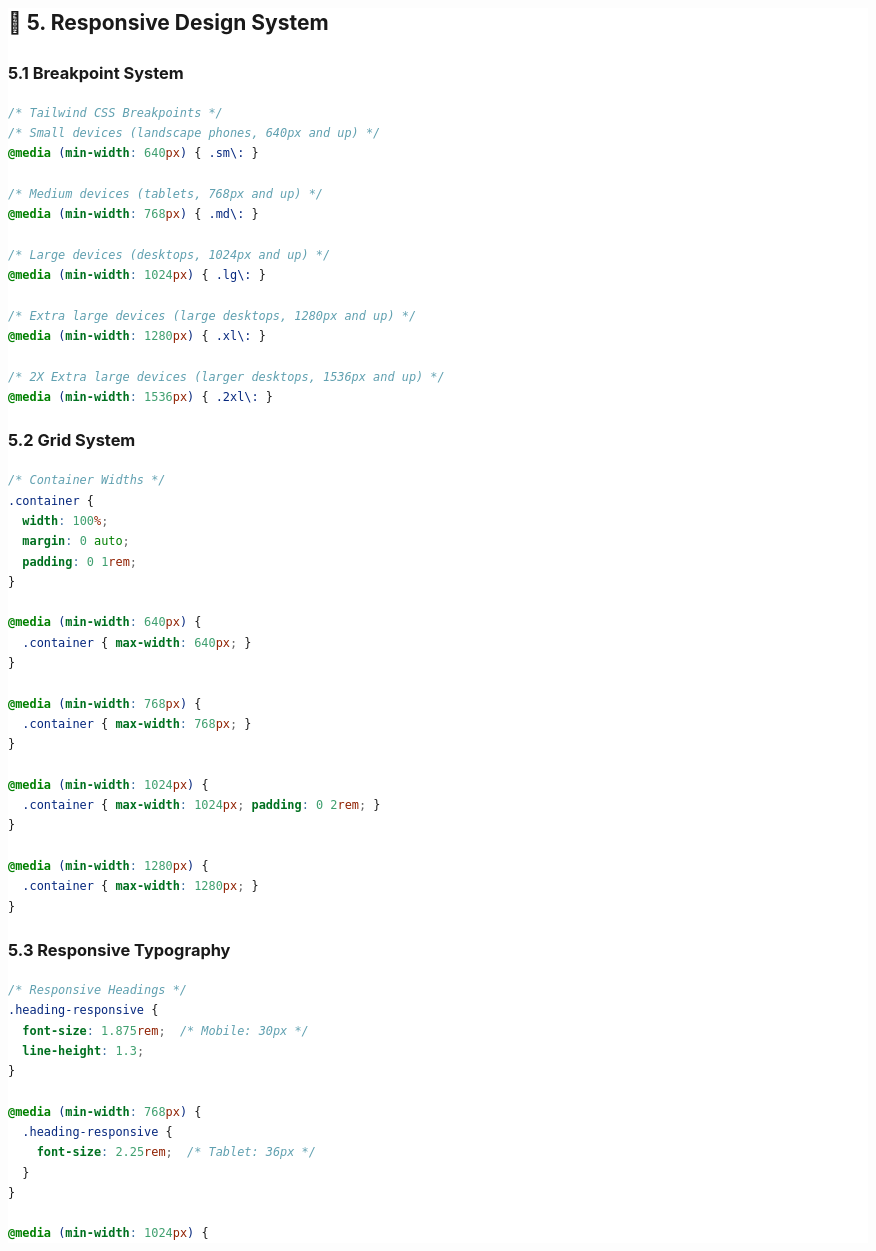 
## 📱 5. Responsive Design System

### 5.1 Breakpoint System
```css
/* Tailwind CSS Breakpoints */
/* Small devices (landscape phones, 640px and up) */
@media (min-width: 640px) { .sm\: }

/* Medium devices (tablets, 768px and up) */
@media (min-width: 768px) { .md\: }

/* Large devices (desktops, 1024px and up) */
@media (min-width: 1024px) { .lg\: }

/* Extra large devices (large desktops, 1280px and up) */
@media (min-width: 1280px) { .xl\: }

/* 2X Extra large devices (larger desktops, 1536px and up) */
@media (min-width: 1536px) { .2xl\: }
```

### 5.2 Grid System
```css
/* Container Widths */
.container {
  width: 100%;
  margin: 0 auto;
  padding: 0 1rem;
}

@media (min-width: 640px) {
  .container { max-width: 640px; }
}

@media (min-width: 768px) {
  .container { max-width: 768px; }
}

@media (min-width: 1024px) {
  .container { max-width: 1024px; padding: 0 2rem; }
}

@media (min-width: 1280px) {
  .container { max-width: 1280px; }
}
```

### 5.3 Responsive Typography
```css
/* Responsive Headings */
.heading-responsive {
  font-size: 1.875rem;  /* Mobile: 30px */
  line-height: 1.3;
}

@media (min-width: 768px) {
  .heading-responsive {
    font-size: 2.25rem;  /* Tablet: 36px */
  }
}

@media (min-width: 1024px) {
```
